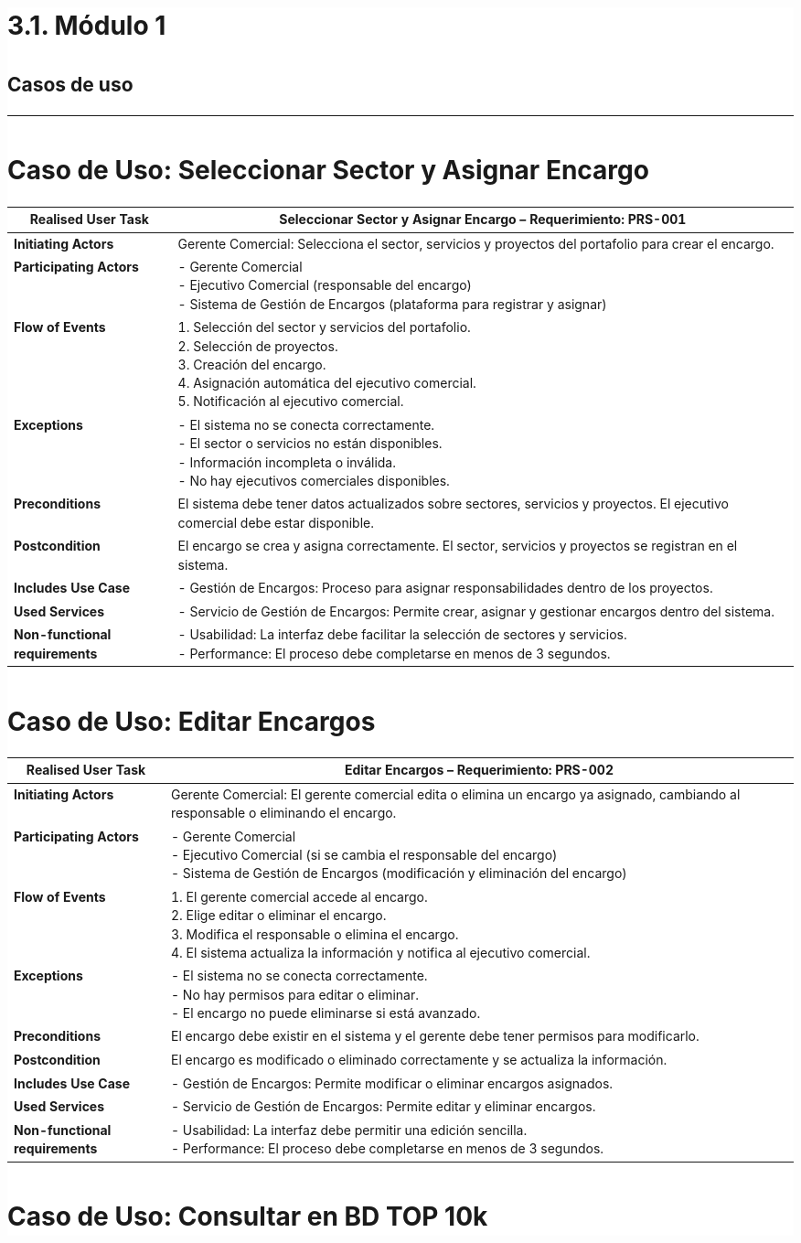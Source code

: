 # 3.1. Módulo 1

## Casos de uso
---

# Caso de Uso: Seleccionar Sector y Asignar Encargo

| **Realised User Task**         | **Seleccionar Sector y Asignar Encargo – Requerimiento: PRS-001**                                                                                                       |
|---------------------------------|-------------------------------------------------------------------------------------------------------------------------------------------------|
| **Initiating Actors**           | Gerente Comercial: Selecciona el sector, servicios y proyectos del portafolio para crear el encargo.            |
| **Participating Actors**        | - Gerente Comercial<br>- Ejecutivo Comercial (responsable del encargo)<br>- Sistema de Gestión de Encargos (plataforma para registrar y asignar) |
| **Flow of Events**              | 1. Selección del sector y servicios del portafolio.<br>2. Selección de proyectos.<br>3. Creación del encargo.<br>4. Asignación automática del ejecutivo comercial.<br>5. Notificación al ejecutivo comercial. |
| **Exceptions**                  | - El sistema no se conecta correctamente.<br>- El sector o servicios no están disponibles.<br>- Información incompleta o inválida.<br>- No hay ejecutivos comerciales disponibles. |
| **Preconditions**               | El sistema debe tener datos actualizados sobre sectores, servicios y proyectos. El ejecutivo comercial debe estar disponible.           |
| **Postcondition**               | El encargo se crea y asigna correctamente. El sector, servicios y proyectos se registran en el sistema. |
| **Includes Use Case**           | - Gestión de Encargos: Proceso para asignar responsabilidades dentro de los proyectos. |
| **Used Services**               | - Servicio de Gestión de Encargos: Permite crear, asignar y gestionar encargos dentro del sistema.            |
| **Non-functional requirements** | - Usabilidad: La interfaz debe facilitar la selección de sectores y servicios.<br>- Performance: El proceso debe completarse en menos de 3 segundos. |

# Caso de Uso: Editar Encargos

| **Realised User Task**         | **Editar Encargos – Requerimiento: PRS-002**                                                                                                       |
|---------------------------------|---------------------------------------------------------------------------------------------------------------------------|
| **Initiating Actors**           | Gerente Comercial: El gerente comercial edita o elimina un encargo ya asignado, cambiando al responsable o eliminando el encargo.            |
| **Participating Actors**        | - Gerente Comercial<br>- Ejecutivo Comercial (si se cambia el responsable del encargo)<br>- Sistema de Gestión de Encargos (modificación y eliminación del encargo) |
| **Flow of Events**              | 1. El gerente comercial accede al encargo.<br>2. Elige editar o eliminar el encargo.<br>3. Modifica el responsable o elimina el encargo.<br>4. El sistema actualiza la información y notifica al ejecutivo comercial. |
| **Exceptions**                  | - El sistema no se conecta correctamente.<br>- No hay permisos para editar o eliminar.<br>- El encargo no puede eliminarse si está avanzado. |
| **Preconditions**               | El encargo debe existir en el sistema y el gerente debe tener permisos para modificarlo.           |
| **Postcondition**               | El encargo es modificado o eliminado correctamente y se actualiza la información. |
| **Includes Use Case**           | - Gestión de Encargos: Permite modificar o eliminar encargos asignados. |
| **Used Services**               | - Servicio de Gestión de Encargos: Permite editar y eliminar encargos.            |
| **Non-functional requirements** | - Usabilidad: La interfaz debe permitir una edición sencilla.<br>- Performance: El proceso debe completarse en menos de 3 segundos. |

# Caso de Uso: Consultar en BD TOP 10k

